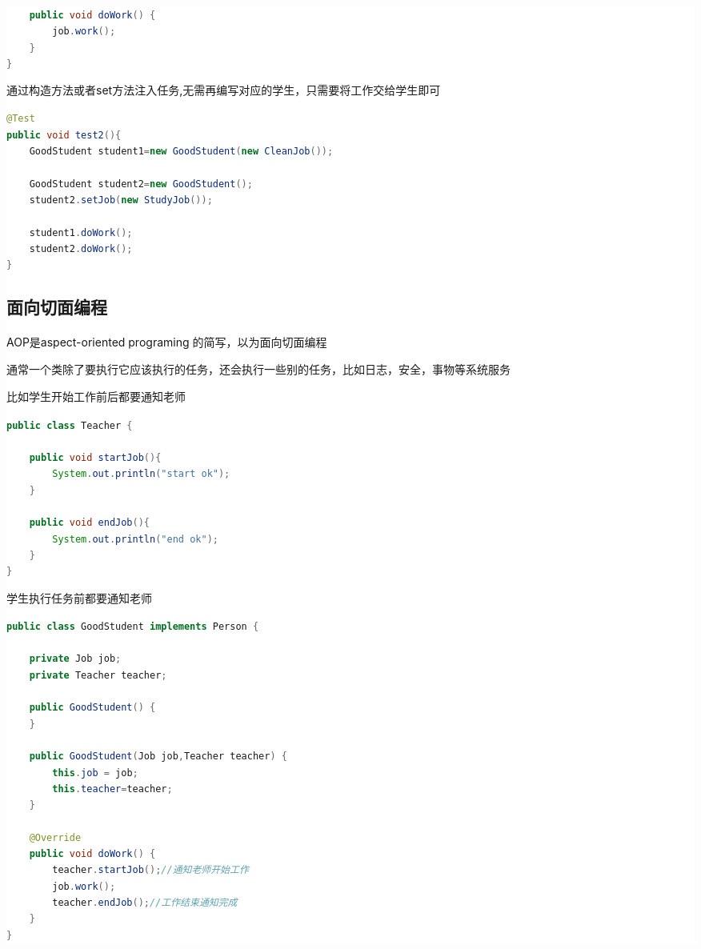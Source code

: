 ```java
    public void doWork() {
        job.work();
    }
}
```

通过构造方法或者set方法注入任务,无需再编写对应的学生，只需要将工作交给学生即可

```java
@Test
public void test2(){
    GoodStudent student1=new GoodStudent(new CleanJob());

    GoodStudent student2=new GoodStudent();
    student2.setJob(new StudyJob());

    student1.doWork();
    student2.doWork();
}
```

## 面向切面编程

AOP是aspect-oriented programing 的简写，以为面向切面编程

通常一个类除了要执行它应该执行的任务，还会执行一些别的任务，比如日志，安全，事物等系统服务

比如学生开始工作前后都要通知老师

```java
public class Teacher {
    
    public void startJob(){
        System.out.println("start ok");
    }
    
    public void endJob(){
        System.out.println("end ok");
    }
}
```

学生执行任务前都要通知老师

```java
public class GoodStudent implements Person {

    private Job job;
    private Teacher teacher;

    public GoodStudent() {
    }

    public GoodStudent(Job job,Teacher teacher) {
        this.job = job;
        this.teacher=teacher;
    }

    @Override
    public void doWork() {
        teacher.startJob();//通知老师开始工作
        job.work();
        teacher.endJob();//工作结束通知完成
    }
}
```
